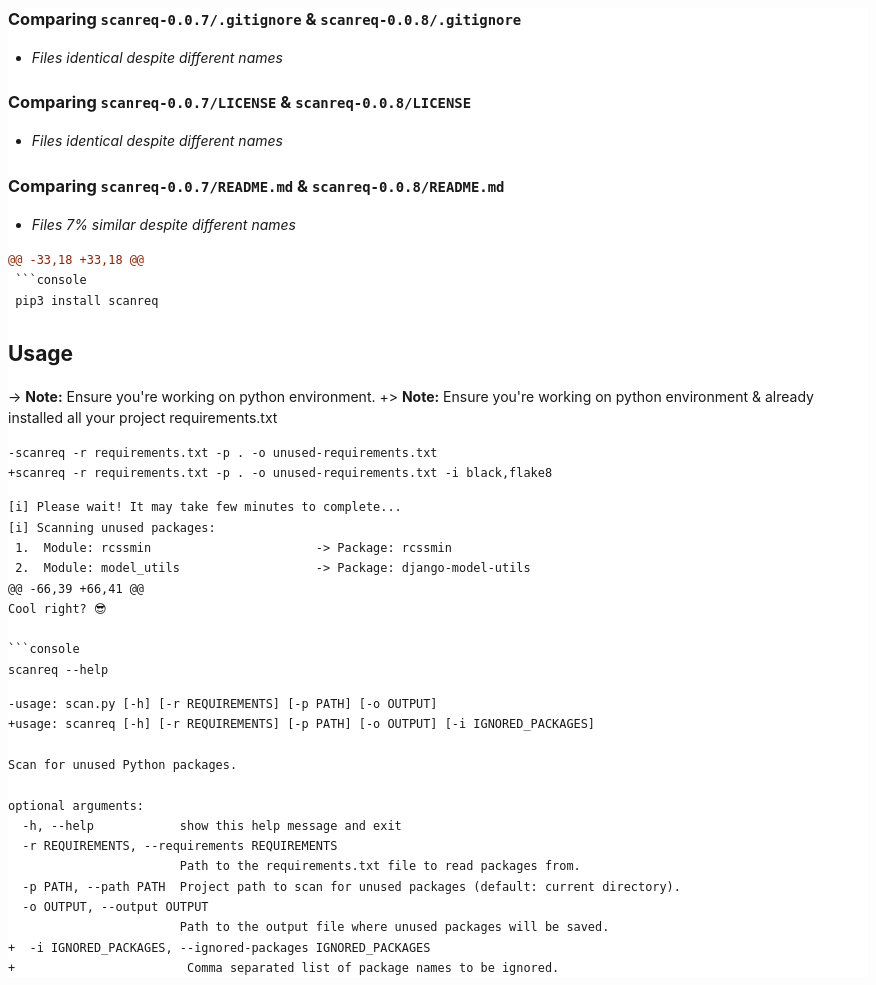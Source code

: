 ### Comparing `scanreq-0.0.7/.gitignore` & `scanreq-0.0.8/.gitignore`

 * *Files identical despite different names*

### Comparing `scanreq-0.0.7/LICENSE` & `scanreq-0.0.8/LICENSE`

 * *Files identical despite different names*

### Comparing `scanreq-0.0.7/README.md` & `scanreq-0.0.8/README.md`

 * *Files 7% similar despite different names*

```diff
@@ -33,18 +33,18 @@
 ```console
 pip3 install scanreq
 ```
 
 
 ## Usage
 
-> **Note:** Ensure you're working on python environment.
+> **Note:** Ensure you're working on python environment & already installed all your project requirements.txt
 
 ```console
-scanreq -r requirements.txt -p . -o unused-requirements.txt
+scanreq -r requirements.txt -p . -o unused-requirements.txt -i black,flake8
 ```
 
 ```
 [i] Please wait! It may take few minutes to complete...
 [i] Scanning unused packages:
  1.  Module: rcssmin                       -> Package: rcssmin
  2.  Module: model_utils                   -> Package: django-model-utils
@@ -66,39 +66,41 @@
 Cool right? 😎
 
 ```console
 scanreq --help
 ```
 
 ```
-usage: scan.py [-h] [-r REQUIREMENTS] [-p PATH] [-o OUTPUT]
+usage: scanreq [-h] [-r REQUIREMENTS] [-p PATH] [-o OUTPUT] [-i IGNORED_PACKAGES]
 
 Scan for unused Python packages.
 
 optional arguments:
   -h, --help            show this help message and exit
   -r REQUIREMENTS, --requirements REQUIREMENTS
                         Path to the requirements.txt file to read packages from.
   -p PATH, --path PATH  Project path to scan for unused packages (default: current directory).
   -o OUTPUT, --output OUTPUT
                         Path to the output file where unused packages will be saved.
+  -i IGNORED_PACKAGES, --ignored-packages IGNORED_PACKAGES
+                        Comma separated list of package names to be ignored.
 ```
 